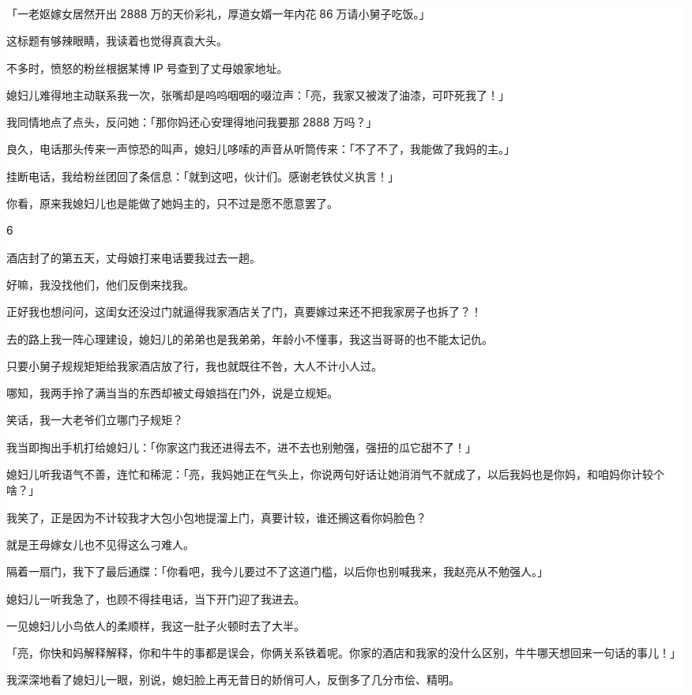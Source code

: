 「一老妪嫁女居然开出 2888 万的天价彩礼，厚道女婿一年内花 86 万请小舅子吃饭。」


这标题有够辣眼睛，我读着也觉得真袁大头。


不多时，愤怒的粉丝根据某博 IP 号查到了丈母娘家地址。


媳妇儿难得地主动联系我一次，张嘴却是呜呜咽咽的啜泣声：「亮，我家又被泼了油漆，可吓死我了！」


我同情地点了点头，反问她：「那你妈还心安理得地问我要那 2888 万吗？」


良久，电话那头传来一声惊恐的叫声，媳妇儿哆嗦的声音从听筒传来：「不了不了，我能做了我妈的主。」


挂断电话，我给粉丝团回了条信息：「就到这吧，伙计们。感谢老铁仗义执言！」


你看，原来我媳妇儿也是能做了她妈主的，只不过是愿不愿意罢了。


6


酒店封了的第五天，丈母娘打来电话要我过去一趟。


好嘛，我没找他们，他们反倒来找我。


正好我也想问问，这闺女还没过门就逼得我家酒店关了门，真要嫁过来还不把我家房子也拆了？！


去的路上我一阵心理建设，媳妇儿的弟弟也是我弟弟，年龄小不懂事，我这当哥哥的也不能太记仇。


只要小舅子规规矩矩给我家酒店放了行，我也就既往不咎，大人不计小人过。


哪知，我两手拎了满当当的东西却被丈母娘挡在门外，说是立规矩。


笑话，我一大老爷们立哪门子规矩？


我当即掏出手机打给媳妇儿：「你家这门我还进得去不，进不去也别勉强，强扭的瓜它甜不了！」


媳妇儿听我语气不善，连忙和稀泥：「亮，我妈她正在气头上，你说两句好话让她消消气不就成了，以后我妈也是你妈，和咱妈你计较个啥？」


我笑了，正是因为不计较我才大包小包地提溜上门，真要计较，谁还搁这看你妈脸色？


就是王母嫁女儿也不见得这么刁难人。


隔着一扇门，我下了最后通牒：「你看吧，我今儿要过不了这道门槛，以后你也别喊我来，我赵亮从不勉强人。」


媳妇儿一听我急了，也顾不得挂电话，当下开门迎了我进去。


一见媳妇儿小鸟依人的柔顺样，我这一肚子火顿时去了大半。


「亮，你快和妈解释解释，你和牛牛的事都是误会，你俩关系铁着呢。你家的酒店和我家的没什么区别，牛牛哪天想回来一句话的事儿！」


我深深地看了媳妇儿一眼，别说，媳妇脸上再无昔日的娇俏可人，反倒多了几分市侩、精明。
